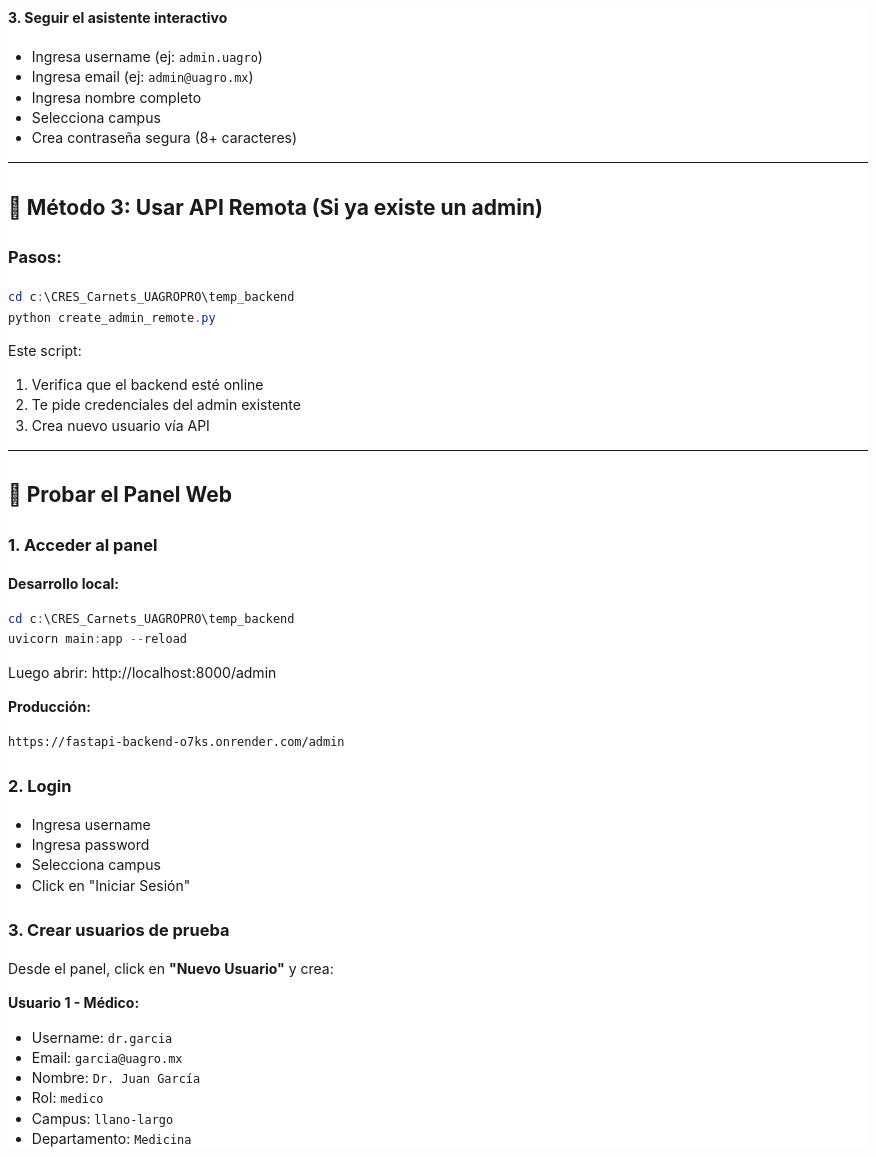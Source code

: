 #### 3. Seguir el asistente interactivo
- Ingresa username (ej: `admin.uagro`)
- Ingresa email (ej: `admin@uagro.mx`)
- Ingresa nombre completo
- Selecciona campus
- Crea contraseña segura (8+ caracteres)

---

## 🚀 Método 3: Usar API Remota (Si ya existe un admin)

### **Pasos:**

```powershell
cd c:\CRES_Carnets_UAGROPRO\temp_backend
python create_admin_remote.py
```

Este script:
1. Verifica que el backend esté online
2. Te pide credenciales del admin existente
3. Crea nuevo usuario vía API

---

## 🧪 Probar el Panel Web

### **1. Acceder al panel**

**Desarrollo local:**
```powershell
cd c:\CRES_Carnets_UAGROPRO\temp_backend
uvicorn main:app --reload
```
Luego abrir: http://localhost:8000/admin

**Producción:**
```
https://fastapi-backend-o7ks.onrender.com/admin
```

### **2. Login**
- Ingresa username
- Ingresa password
- Selecciona campus
- Click en "Iniciar Sesión"

### **3. Crear usuarios de prueba**

Desde el panel, click en **"Nuevo Usuario"** y crea:

**Usuario 1 - Médico:**
- Username: `dr.garcia`
- Email: `garcia@uagro.mx`
- Nombre: `Dr. Juan García`
- Rol: `medico`
- Campus: `llano-largo`
- Departamento: `Medicina`
